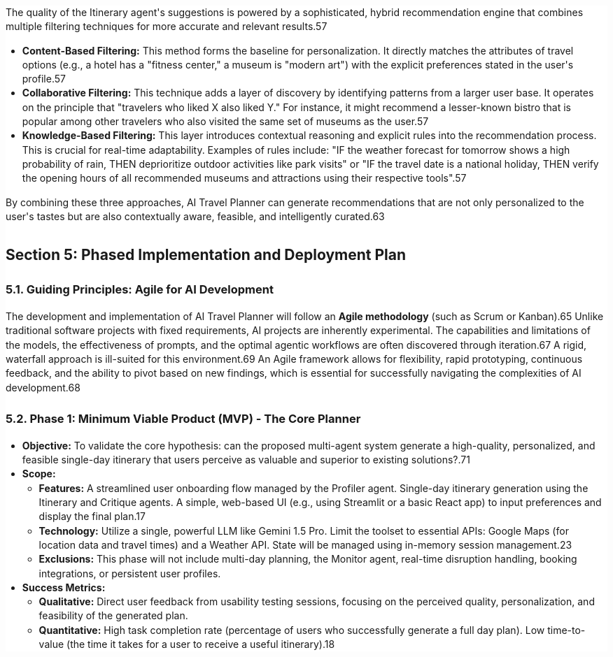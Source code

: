 The quality of the Itinerary agent's suggestions is powered by a sophisticated, hybrid recommendation engine that combines multiple filtering techniques for more accurate and relevant results.57

* **Content-Based Filtering:** This method forms the baseline for personalization. It directly matches the attributes of travel options (e.g., a hotel has a "fitness center," a museum is "modern art") with the explicit preferences stated in the user's profile.57  
* **Collaborative Filtering:** This technique adds a layer of discovery by identifying patterns from a larger user base. It operates on the principle that "travelers who liked X also liked Y." For instance, it might recommend a lesser-known bistro that is popular among other travelers who also visited the same set of museums as the user.57  
* **Knowledge-Based Filtering:** This layer introduces contextual reasoning and explicit rules into the recommendation process. This is crucial for real-time adaptability. Examples of rules include: "IF the weather forecast for tomorrow shows a high probability of rain, THEN deprioritize outdoor activities like park visits" or "IF the travel date is a national holiday, THEN verify the opening hours of all recommended museums and attractions using their respective tools".57

By combining these three approaches, AI Travel Planner can generate recommendations that are not only personalized to the user's tastes but are also contextually aware, feasible, and intelligently curated.63

## **Section 5: Phased Implementation and Deployment Plan**

### **5.1. Guiding Principles: Agile for AI Development**

The development and implementation of AI Travel Planner will follow an **Agile methodology** (such as Scrum or Kanban).65 Unlike traditional software projects with fixed requirements, AI projects are inherently experimental. The capabilities and limitations of the models, the effectiveness of prompts, and the optimal agentic workflows are often discovered through iteration.67 A rigid, waterfall approach is ill-suited for this environment.69 An Agile framework allows for flexibility, rapid prototyping, continuous feedback, and the ability to pivot based on new findings, which is essential for successfully navigating the complexities of AI development.68

### **5.2. Phase 1: Minimum Viable Product (MVP) \- The Core Planner**

* **Objective:** To validate the core hypothesis: can the proposed multi-agent system generate a high-quality, personalized, and feasible single-day itinerary that users perceive as valuable and superior to existing solutions?.71  
* **Scope:**  
  * **Features:** A streamlined user onboarding flow managed by the Profiler agent. Single-day itinerary generation using the Itinerary and Critique agents. A simple, web-based UI (e.g., using Streamlit or a basic React app) to input preferences and display the final plan.17  
  * **Technology:** Utilize a single, powerful LLM like Gemini 1.5 Pro. Limit the toolset to essential APIs: Google Maps (for location data and travel times) and a Weather API. State will be managed using in-memory session management.23  
  * **Exclusions:** This phase will not include multi-day planning, the Monitor agent, real-time disruption handling, booking integrations, or persistent user profiles.  
* **Success Metrics:**  
  * **Qualitative:** Direct user feedback from usability testing sessions, focusing on the perceived quality, personalization, and feasibility of the generated plan.  
  * **Quantitative:** High task completion rate (percentage of users who successfully generate a full day plan). Low time-to-value (the time it takes for a user to receive a useful itinerary).18
